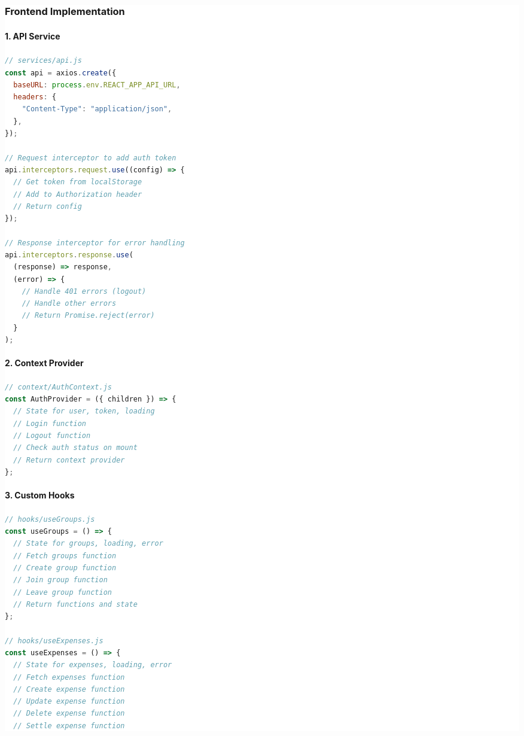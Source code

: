 ### Frontend Implementation

#### 1. API Service

```javascript
// services/api.js
const api = axios.create({
  baseURL: process.env.REACT_APP_API_URL,
  headers: {
    "Content-Type": "application/json",
  },
});

// Request interceptor to add auth token
api.interceptors.request.use((config) => {
  // Get token from localStorage
  // Add to Authorization header
  // Return config
});

// Response interceptor for error handling
api.interceptors.response.use(
  (response) => response,
  (error) => {
    // Handle 401 errors (logout)
    // Handle other errors
    // Return Promise.reject(error)
  }
);
```

#### 2. Context Provider

```javascript
// context/AuthContext.js
const AuthProvider = ({ children }) => {
  // State for user, token, loading
  // Login function
  // Logout function
  // Check auth status on mount
  // Return context provider
};
```

#### 3. Custom Hooks

```javascript
// hooks/useGroups.js
const useGroups = () => {
  // State for groups, loading, error
  // Fetch groups function
  // Create group function
  // Join group function
  // Leave group function
  // Return functions and state
};

// hooks/useExpenses.js
const useExpenses = () => {
  // State for expenses, loading, error
  // Fetch expenses function
  // Create expense function
  // Update expense function
  // Delete expense function
  // Settle expense function
```